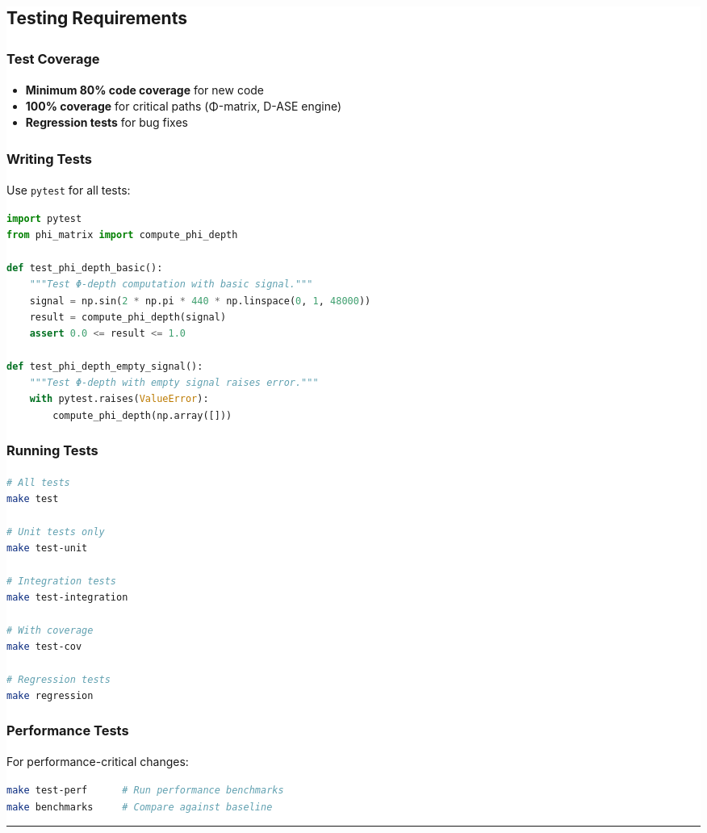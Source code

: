 
## Testing Requirements

### Test Coverage

- **Minimum 80% code coverage** for new code
- **100% coverage** for critical paths (Φ-matrix, D-ASE engine)
- **Regression tests** for bug fixes

### Writing Tests

Use `pytest` for all tests:

```python
import pytest
from phi_matrix import compute_phi_depth

def test_phi_depth_basic():
    """Test Φ-depth computation with basic signal."""
    signal = np.sin(2 * np.pi * 440 * np.linspace(0, 1, 48000))
    result = compute_phi_depth(signal)
    assert 0.0 <= result <= 1.0

def test_phi_depth_empty_signal():
    """Test Φ-depth with empty signal raises error."""
    with pytest.raises(ValueError):
        compute_phi_depth(np.array([]))
```

### Running Tests

```bash
# All tests
make test

# Unit tests only
make test-unit

# Integration tests
make test-integration

# With coverage
make test-cov

# Regression tests
make regression
```

### Performance Tests

For performance-critical changes:

```bash
make test-perf      # Run performance benchmarks
make benchmarks     # Compare against baseline
```

---